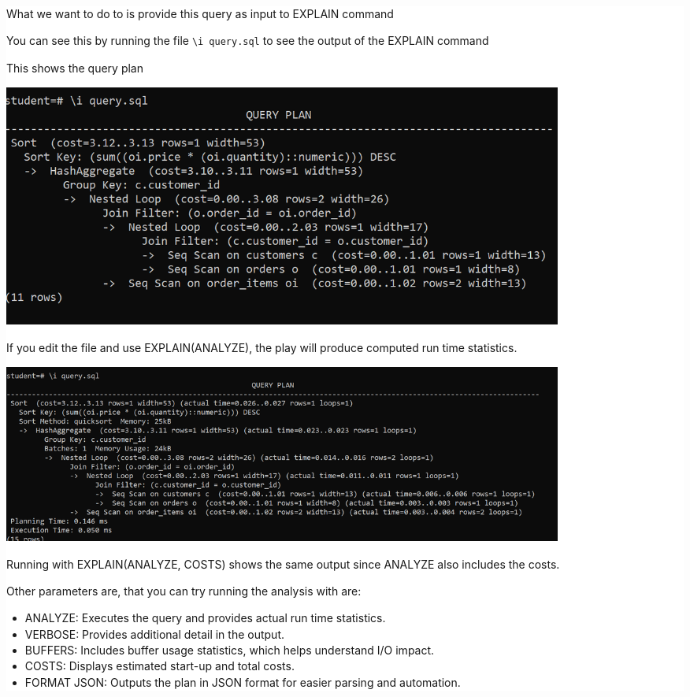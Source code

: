 What we want to do to is provide this query as input to EXPLAIN command

You can see this by running the file `\i query.sql` to see the output of the EXPLAIN command

This shows the query plan

<img src="images/Lab5-2.png" alt="" width="700">

If you edit the file and use EXPLAIN(ANALYZE), the play will produce computed run time statistics.

<img src="images/Lab5-3.png" alt="" width="700">

Running with EXPLAIN(ANALYZE, COSTS) shows the same output since ANALYZE also includes the costs. 

Other parameters are, that you can try running the analysis with are:

- ANALYZE: Executes the query and provides actual run time statistics.
- VERBOSE: Provides additional detail in the output.
- BUFFERS: Includes buffer usage statistics, which helps understand I/O impact.
- COSTS: Displays estimated start-up and total costs.
- FORMAT JSON: Outputs the plan in JSON format for easier parsing and automation.
